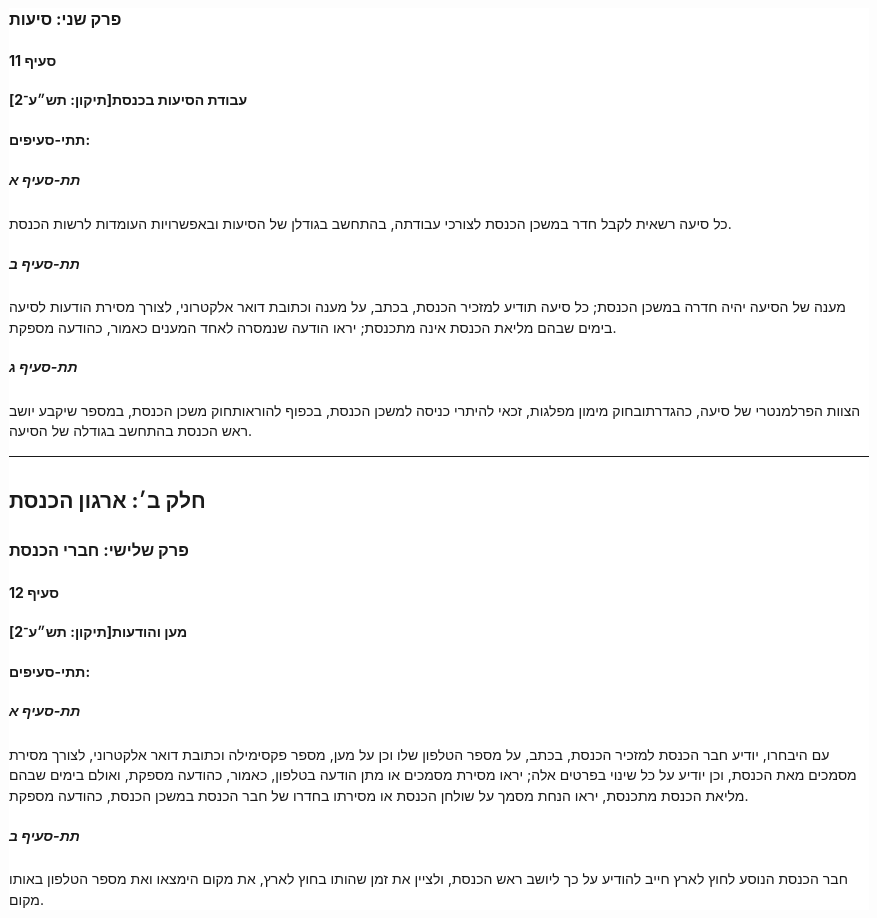### פרק שני: סיעות

#### סעיף 11

**עבודת הסיעות בכנסת[תיקון: תש״ע־2]**



#### תתי-סעיפים:

##### תת-סעיף א

כל סיעה רשאית לקבל חדר במשכן הכנסת לצורכי עבודתה, בהתחשב בגודלן של הסיעות ובאפשרויות העומדות לרשות הכנסת.

##### תת-סעיף ב

מענה של 
הסיעה יהיה חדרה במשכן הכנסת; כל סיעה תודיע למזכיר הכנסת, בכתב, על מענה 
וכתובת דואר אלקטרוני, לצורך מסירת הודעות לסיעה בימים שבהם מליאת הכנסת 
אינה מתכנסת; יראו הודעה שנמסרה לאחד המענים כאמור, כהודעה מספקת.

##### תת-סעיף ג

הצוות הפרלמנטרי של סיעה, כהגדרתובחוק מימון מפלגות, זכאי להיתרי כניסה למשכן הכנסת, בכפוף להוראותחוק משכן הכנסת, במספר שיקבע יושב ראש הכנסת בהתחשב בגודלה של הסיעה.

----

## חלק ב׳: ארגון הכנסת

### פרק שלישי: חברי הכנסת

#### סעיף 12

**מען והודעות[תיקון: תש״ע־2]**



#### תתי-סעיפים:

##### תת-סעיף א

עם היבחרו,
 יודיע חבר הכנסת למזכיר הכנסת, בכתב, על מספר הטלפון שלו וכן על מען, מספר
 פקסימילה וכתובת דואר אלקטרוני, לצורך מסירת מסמכים מאת הכנסת, וכן יודיע 
על כל שינוי בפרטים אלה; יראו מסירת מסמכים או מתן הודעה בטלפון, כאמור, 
כהודעה מספקת, ואולם בימים שבהם מליאת הכנסת מתכנסת, יראו הנחת מסמך על 
שולחן הכנסת או מסירתו בחדרו של חבר הכנסת במשכן הכנסת, כהודעה מספקת.

##### תת-סעיף ב

חבר הכנסת 
הנוסע לחוץ לארץ חייב להודיע על כך ליושב ראש הכנסת, ולציין את זמן שהותו 
בחוץ לארץ, את מקום הימצאו ואת מספר הטלפון באותו מקום.
